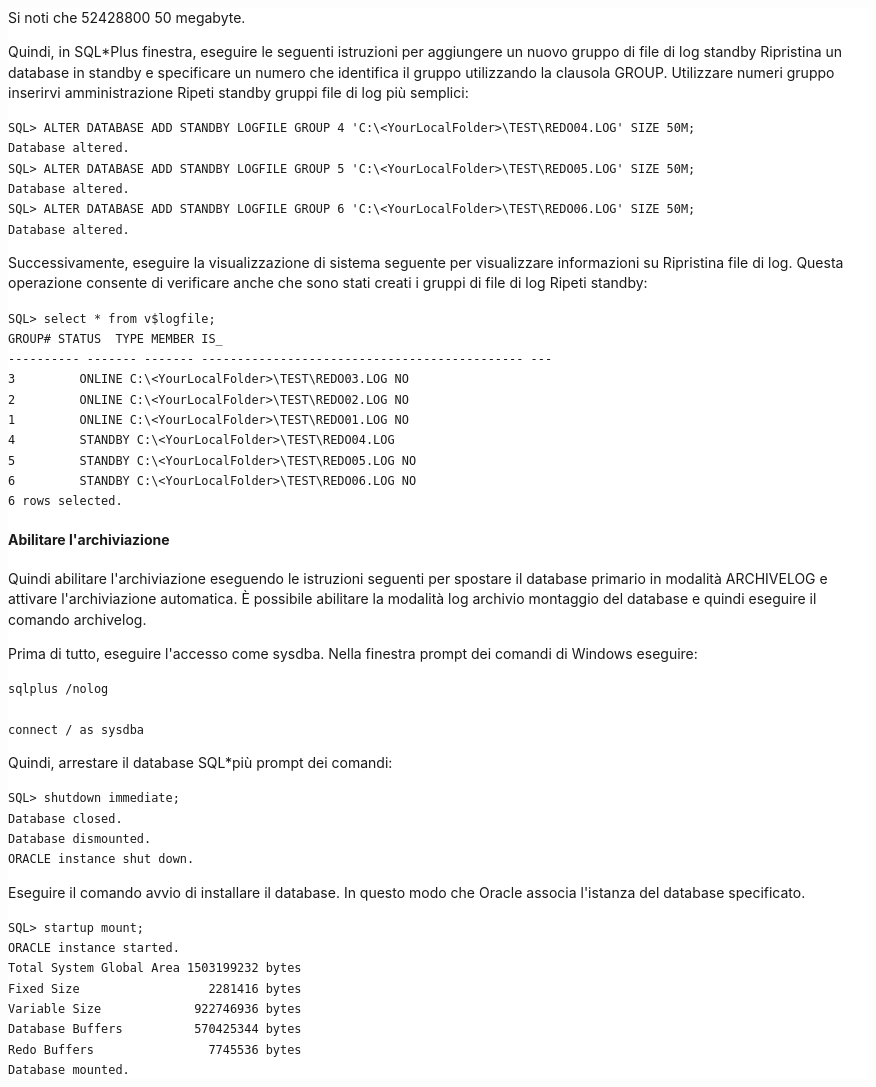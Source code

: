 
Si noti che 52428800 50 megabyte.

Quindi, in SQL\*Plus finestra, eseguire le seguenti istruzioni per aggiungere un nuovo gruppo di file di log standby Ripristina un database in standby e specificare un numero che identifica il gruppo utilizzando la clausola GROUP. Utilizzare numeri gruppo inserirvi amministrazione Ripeti standby gruppi file di log più semplici:

    SQL> ALTER DATABASE ADD STANDBY LOGFILE GROUP 4 'C:\<YourLocalFolder>\TEST\REDO04.LOG' SIZE 50M;
    Database altered.
    SQL> ALTER DATABASE ADD STANDBY LOGFILE GROUP 5 'C:\<YourLocalFolder>\TEST\REDO05.LOG' SIZE 50M;
    Database altered.
    SQL> ALTER DATABASE ADD STANDBY LOGFILE GROUP 6 'C:\<YourLocalFolder>\TEST\REDO06.LOG' SIZE 50M;
    Database altered.

Successivamente, eseguire la visualizzazione di sistema seguente per visualizzare informazioni su Ripristina file di log. Questa operazione consente di verificare anche che sono stati creati i gruppi di file di log Ripeti standby:

    SQL> select * from v$logfile;
    GROUP# STATUS  TYPE MEMBER IS_
    ---------- ------- ------- --------------------------------------------- ---
    3         ONLINE C:\<YourLocalFolder>\TEST\REDO03.LOG NO
    2         ONLINE C:\<YourLocalFolder>\TEST\REDO02.LOG NO
    1         ONLINE C:\<YourLocalFolder>\TEST\REDO01.LOG NO
    4         STANDBY C:\<YourLocalFolder>\TEST\REDO04.LOG
    5         STANDBY C:\<YourLocalFolder>\TEST\REDO05.LOG NO
    6         STANDBY C:\<YourLocalFolder>\TEST\REDO06.LOG NO
    6 rows selected.

#### <a name="enable-archiving"></a>Abilitare l'archiviazione

Quindi abilitare l'archiviazione eseguendo le istruzioni seguenti per spostare il database primario in modalità ARCHIVELOG e attivare l'archiviazione automatica. È possibile abilitare la modalità log archivio montaggio del database e quindi eseguire il comando archivelog.

Prima di tutto, eseguire l'accesso come sysdba. Nella finestra prompt dei comandi di Windows eseguire:

    sqlplus /nolog

    connect / as sysdba

Quindi, arrestare il database SQL\*più prompt dei comandi:

    SQL> shutdown immediate;
    Database closed.
    Database dismounted.
    ORACLE instance shut down.

Eseguire il comando avvio di installare il database. In questo modo che Oracle associa l'istanza del database specificato.

    SQL> startup mount;
    ORACLE instance started.
    Total System Global Area 1503199232 bytes
    Fixed Size                  2281416 bytes
    Variable Size             922746936 bytes
    Database Buffers          570425344 bytes
    Redo Buffers                7745536 bytes
    Database mounted.
